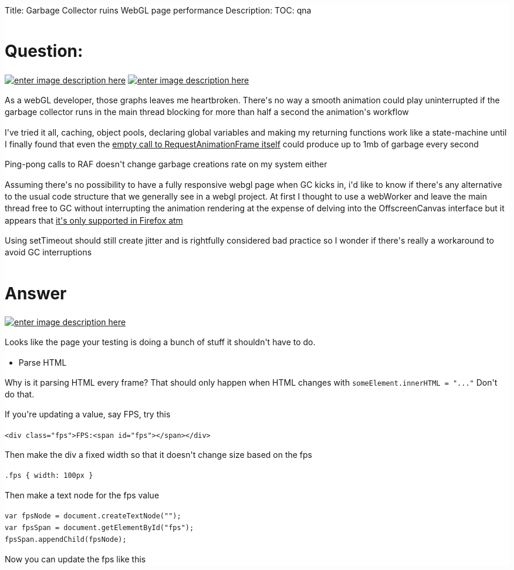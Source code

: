 Title: Garbage Collector ruins WebGL page performance
Description:
TOC: qna

# Question:

[![enter image description here][1]][1]
[![enter image description here][2]][2]

As a webGL developer, those graphs leaves me heartbroken. There's no way 
a smooth animation could play uninterrupted if the garbage collector runs in the main thread blocking for more than half a second the animation's workflow

I've tried it all, caching, object pools, declaring global variables and making my returning functions work like a state-machine until I finally found that even the [empty call to RequestAnimationFrame itself][3] could produce up to 1mb of garbage every second

Ping-pong calls to RAF doesn't change garbage creations rate on my system either

Assuming there's no possibility to have a fully responsive webgl page when GC kicks in, i'd like to know if there's any alternative to the usual code structure that we generally see in a webgl project. At first I thought to use a webWorker and leave the main thread free to GC without interrupting the animation rendering at the expense of delving into the OffscreenCanvas interface but it appears that [it's only supported in Firefox atm][4]

Using setTimeout should still create jitter and is rightfully considered bad practice so I wonder if there's really a workaround to avoid GC interruptions


  [1]: http://i.stack.imgur.com/AZWGT.png
  [2]: http://i.stack.imgur.com/ukK1A.png
  [3]: http://www.elvarion.com/garbage-collection-in-the-game-loop-chrome-%20%20failure/
  [4]: https://developer.mozilla.org/en-%20%20US/docs/Web/API/Web_Workers_API/Functions_and_classes_available_to_wor%20%20kers#APIs_available_in_workers

# Answer

[![enter image description here][1]][1]


Looks like the page your testing is doing a bunch of stuff it shouldn't have to do. 

*  Parse HTML

Why is it parsing HTML every frame? That should only happen when HTML changes with `someElement.innerHTML = "..."`  Don't do that. 

If you're updating a value, say FPS, try this 

    <div class="fps">FPS:<span id="fps"></span></div>

Then make the div a fixed width so that it doesn't change size based on the fps

    .fps { width: 100px }

Then make a text node for the fps value

    var fpsNode = document.createTextNode("");
    var fpsSpan = document.getElementById("fps");
    fpsSpan.appendChild(fpsNode);

Now you can update the fps like this


  [1]: http://i.stack.imgur.com/VAX0l.png
  [2]: http://i.stack.imgur.com/snyJH.png
  [3]: http://i.stack.imgur.com/QCePk.png